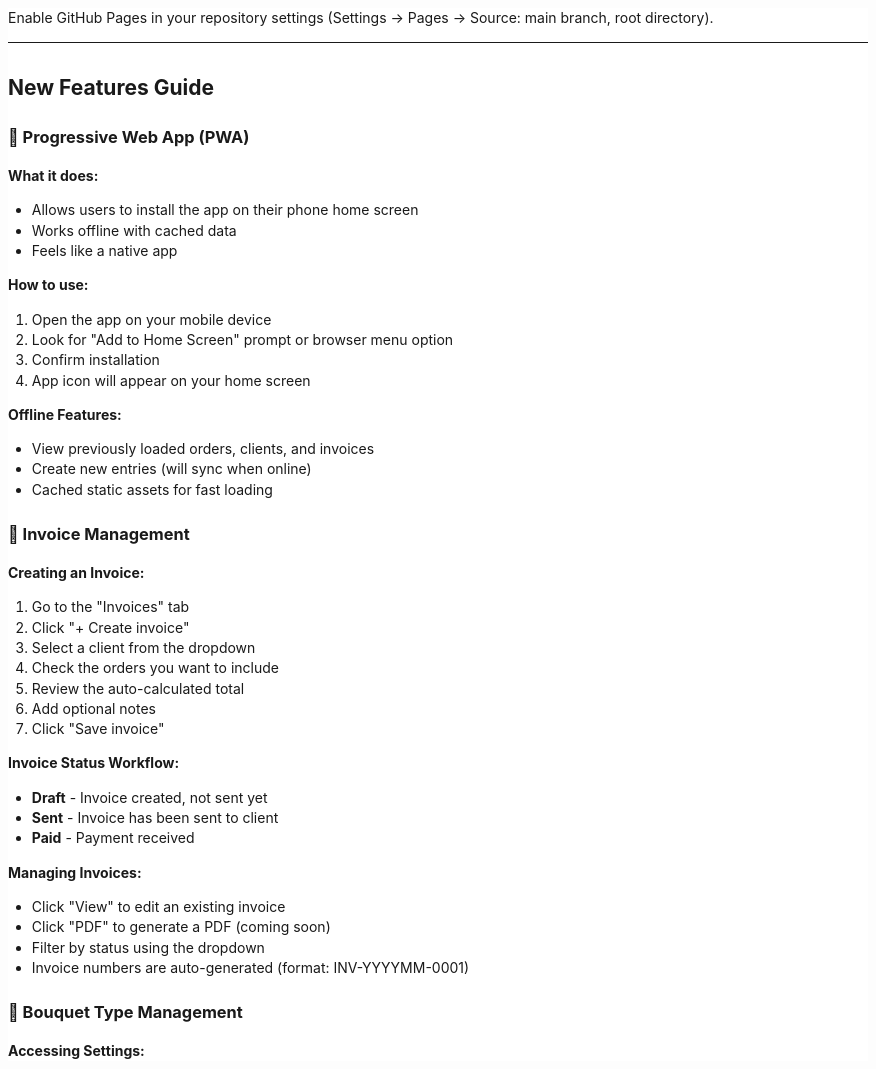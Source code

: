 Enable GitHub Pages in your repository settings (Settings → Pages → Source: main branch, root directory).

---

## New Features Guide

### 📱 Progressive Web App (PWA)

**What it does:**

- Allows users to install the app on their phone home screen
- Works offline with cached data
- Feels like a native app

**How to use:**

1. Open the app on your mobile device
2. Look for "Add to Home Screen" prompt or browser menu option
3. Confirm installation
4. App icon will appear on your home screen

**Offline Features:**

- View previously loaded orders, clients, and invoices
- Create new entries (will sync when online)
- Cached static assets for fast loading

### 📄 Invoice Management

**Creating an Invoice:**

1. Go to the "Invoices" tab
2. Click "+ Create invoice"
3. Select a client from the dropdown
4. Check the orders you want to include
5. Review the auto-calculated total
6. Add optional notes
7. Click "Save invoice"

**Invoice Status Workflow:**

- **Draft** - Invoice created, not sent yet
- **Sent** - Invoice has been sent to client
- **Paid** - Payment received

**Managing Invoices:**

- Click "View" to edit an existing invoice
- Click "PDF" to generate a PDF (coming soon)
- Filter by status using the dropdown
- Invoice numbers are auto-generated (format: INV-YYYYMM-0001)

### 🌸 Bouquet Type Management

**Accessing Settings:**
